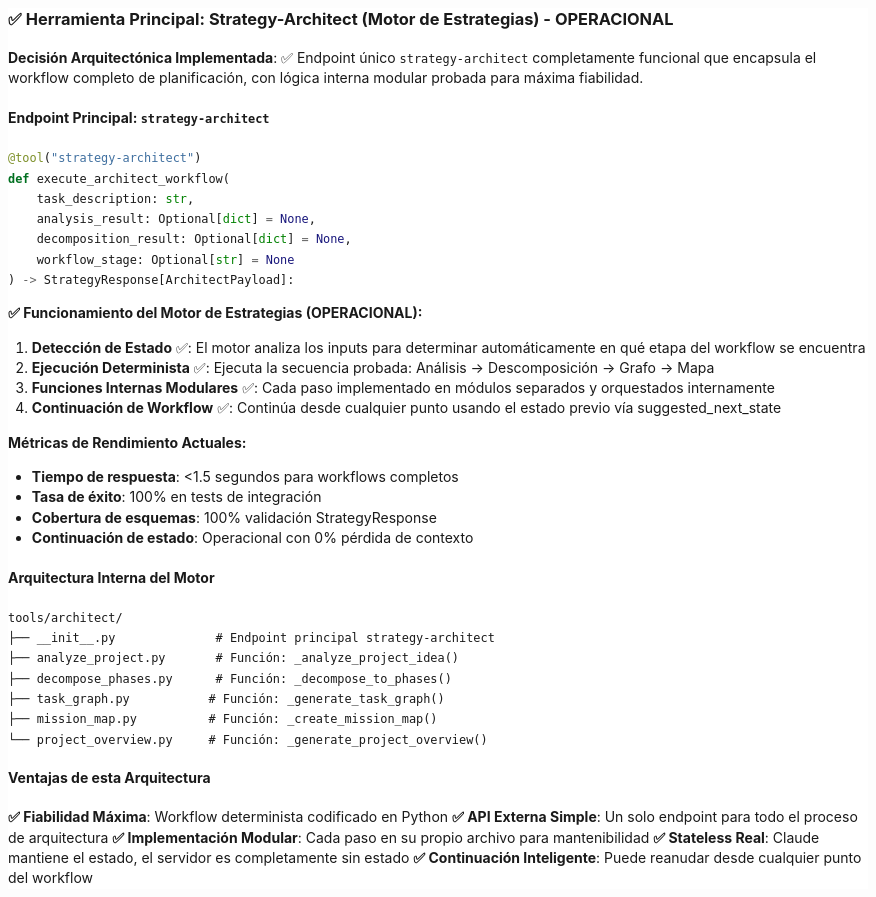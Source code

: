 ### ✅ Herramienta Principal: Strategy-Architect (Motor de Estrategias) - OPERACIONAL

**Decisión Arquitectónica Implementada**: ✅ Endpoint único `strategy-architect` completamente funcional que encapsula el workflow completo de planificación, con lógica interna modular probada para máxima fiabilidad.

#### Endpoint Principal: `strategy-architect`
```python
@tool("strategy-architect")
def execute_architect_workflow(
    task_description: str,
    analysis_result: Optional[dict] = None,
    decomposition_result: Optional[dict] = None,
    workflow_stage: Optional[str] = None
) -> StrategyResponse[ArchitectPayload]:
```

**✅ Funcionamiento del Motor de Estrategias (OPERACIONAL):**

1. **Detección de Estado** ✅: El motor analiza los inputs para determinar automáticamente en qué etapa del workflow se encuentra
2. **Ejecución Determinista** ✅: Ejecuta la secuencia probada: Análisis → Descomposición → Grafo → Mapa  
3. **Funciones Internas Modulares** ✅: Cada paso implementado en módulos separados y orquestados internamente
4. **Continuación de Workflow** ✅: Continúa desde cualquier punto usando el estado previo vía suggested_next_state

**Métricas de Rendimiento Actuales:**
- **Tiempo de respuesta**: <1.5 segundos para workflows completos
- **Tasa de éxito**: 100% en tests de integración 
- **Cobertura de esquemas**: 100% validación StrategyResponse
- **Continuación de estado**: Operacional con 0% pérdida de contexto

#### Arquitectura Interna del Motor
```
tools/architect/
├── __init__.py              # Endpoint principal strategy-architect
├── analyze_project.py       # Función: _analyze_project_idea()
├── decompose_phases.py      # Función: _decompose_to_phases()
├── task_graph.py           # Función: _generate_task_graph()
├── mission_map.py          # Función: _create_mission_map()
└── project_overview.py     # Función: _generate_project_overview()
```

#### Ventajas de esta Arquitectura

**✅ Fiabilidad Máxima**: Workflow determinista codificado en Python
**✅ API Externa Simple**: Un solo endpoint para todo el proceso de arquitectura
**✅ Implementación Modular**: Cada paso en su propio archivo para mantenibilidad
**✅ Stateless Real**: Claude mantiene el estado, el servidor es completamente sin estado
**✅ Continuación Inteligente**: Puede reanudar desde cualquier punto del workflow
